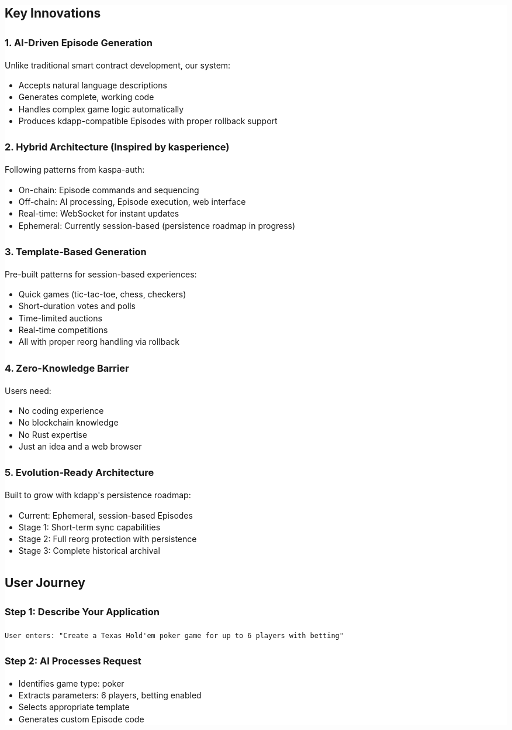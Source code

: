 ## Key Innovations

### 1. AI-Driven Episode Generation
Unlike traditional smart contract development, our system:
- Accepts natural language descriptions
- Generates complete, working code
- Handles complex game logic automatically
- Produces kdapp-compatible Episodes with proper rollback support

### 2. Hybrid Architecture (Inspired by kasperience)
Following patterns from kaspa-auth:
- On-chain: Episode commands and sequencing
- Off-chain: AI processing, Episode execution, web interface
- Real-time: WebSocket for instant updates
- Ephemeral: Currently session-based (persistence roadmap in progress)

### 3. Template-Based Generation
Pre-built patterns for session-based experiences:
- Quick games (tic-tac-toe, chess, checkers)
- Short-duration votes and polls
- Time-limited auctions
- Real-time competitions
- All with proper reorg handling via rollback

### 4. Zero-Knowledge Barrier
Users need:
- No coding experience
- No blockchain knowledge
- No Rust expertise
- Just an idea and a web browser

### 5. Evolution-Ready Architecture
Built to grow with kdapp's persistence roadmap:
- Current: Ephemeral, session-based Episodes
- Stage 1: Short-term sync capabilities
- Stage 2: Full reorg protection with persistence
- Stage 3: Complete historical archival

## User Journey

### Step 1: Describe Your Application
```
User enters: "Create a Texas Hold'em poker game for up to 6 players with betting"
```

### Step 2: AI Processes Request
- Identifies game type: poker
- Extracts parameters: 6 players, betting enabled
- Selects appropriate template
- Generates custom Episode code
